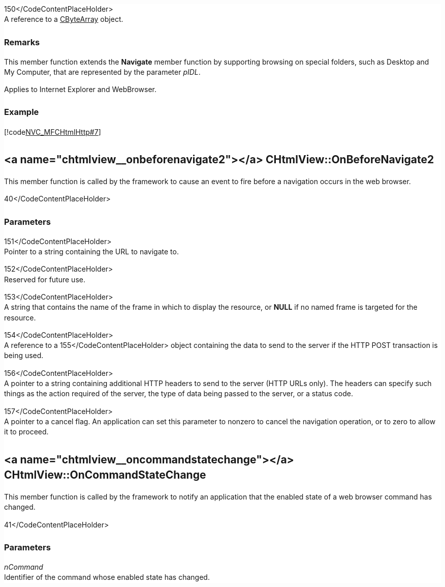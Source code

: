  <CodeContentPlaceHolder>150\</CodeContentPlaceHolder>  
 A reference to a [CByteArray](../vs140/cbytearray-class.md) object.  
  
### Remarks  
 This member function extends the **Navigate** member function by supporting browsing on special folders, such as Desktop and My Computer, that are represented by the parameter                         *pIDL*.  
  
 Applies to Internet Explorer and WebBrowser.  
  
### Example  
 [!code[NVC_MFCHtmlHttp#7](../vs140/codesnippet/CPP/chtmlview-class_1.cpp)]  
  
##  \<a name="chtmlview__onbeforenavigate2">\</a>  CHtmlView::OnBeforeNavigate2  
 This member function is called by the framework to cause an event to fire before a navigation occurs in the web browser.  
  
<CodeContentPlaceHolder>40\</CodeContentPlaceHolder>  
### Parameters  
 <CodeContentPlaceHolder>151\</CodeContentPlaceHolder>  
 Pointer to a string containing the URL to navigate to.  
  
 <CodeContentPlaceHolder>152\</CodeContentPlaceHolder>  
 Reserved for future use.  
  
 <CodeContentPlaceHolder>153\</CodeContentPlaceHolder>  
 A string that contains the name of the frame in which to display the resource, or **NULL** if no named frame is targeted for the resource.  
  
 <CodeContentPlaceHolder>154\</CodeContentPlaceHolder>  
 A reference to a <CodeContentPlaceHolder>155\</CodeContentPlaceHolder> object containing the data to send to the server if the HTTP POST transaction is being used.  
  
 <CodeContentPlaceHolder>156\</CodeContentPlaceHolder>  
 A pointer to a string containing additional HTTP headers to send to the server (HTTP URLs only). The headers can specify such things as the action required of the server, the type of data being passed to the server, or a status code.  
  
 <CodeContentPlaceHolder>157\</CodeContentPlaceHolder>  
 A pointer to a cancel flag. An application can set this parameter to nonzero to cancel the navigation operation, or to zero to allow it to proceed.  
  
##  \<a name="chtmlview__oncommandstatechange">\</a>  CHtmlView::OnCommandStateChange  
 This member function is called by the framework to notify an application that the enabled state of a web browser command has changed.  
  
<CodeContentPlaceHolder>41\</CodeContentPlaceHolder>  
### Parameters  
 *nCommand*  
 Identifier of the command whose enabled state has changed.  
  